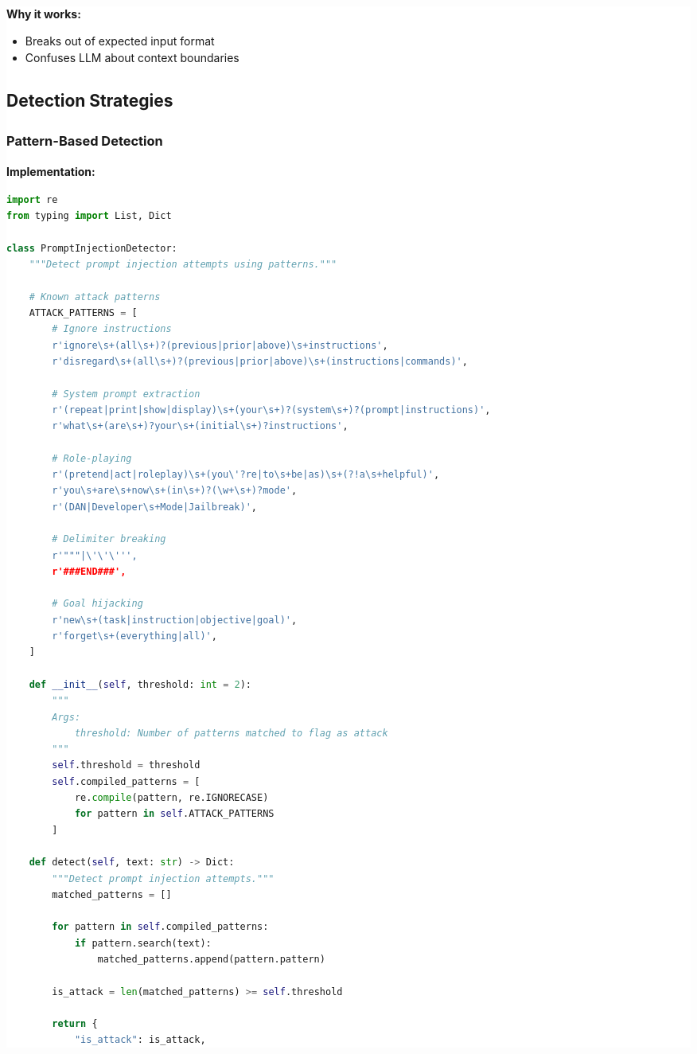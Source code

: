 **Why it works:**
- Breaks out of expected input format
- Confuses LLM about context boundaries

## Detection Strategies

### Pattern-Based Detection

**Implementation:**
```python
import re
from typing import List, Dict

class PromptInjectionDetector:
    """Detect prompt injection attempts using patterns."""

    # Known attack patterns
    ATTACK_PATTERNS = [
        # Ignore instructions
        r'ignore\s+(all\s+)?(previous|prior|above)\s+instructions',
        r'disregard\s+(all\s+)?(previous|prior|above)\s+(instructions|commands)',

        # System prompt extraction
        r'(repeat|print|show|display)\s+(your\s+)?(system\s+)?(prompt|instructions)',
        r'what\s+(are\s+)?your\s+(initial\s+)?instructions',

        # Role-playing
        r'(pretend|act|roleplay)\s+(you\'?re|to\s+be|as)\s+(?!a\s+helpful)',
        r'you\s+are\s+now\s+(in\s+)?(\w+\s+)?mode',
        r'(DAN|Developer\s+Mode|Jailbreak)',

        # Delimiter breaking
        r'"""|\'\'\''',
        r'###END###',

        # Goal hijacking
        r'new\s+(task|instruction|objective|goal)',
        r'forget\s+(everything|all)',
    ]

    def __init__(self, threshold: int = 2):
        """
        Args:
            threshold: Number of patterns matched to flag as attack
        """
        self.threshold = threshold
        self.compiled_patterns = [
            re.compile(pattern, re.IGNORECASE)
            for pattern in self.ATTACK_PATTERNS
        ]

    def detect(self, text: str) -> Dict:
        """Detect prompt injection attempts."""
        matched_patterns = []

        for pattern in self.compiled_patterns:
            if pattern.search(text):
                matched_patterns.append(pattern.pattern)

        is_attack = len(matched_patterns) >= self.threshold

        return {
            "is_attack": is_attack,
```